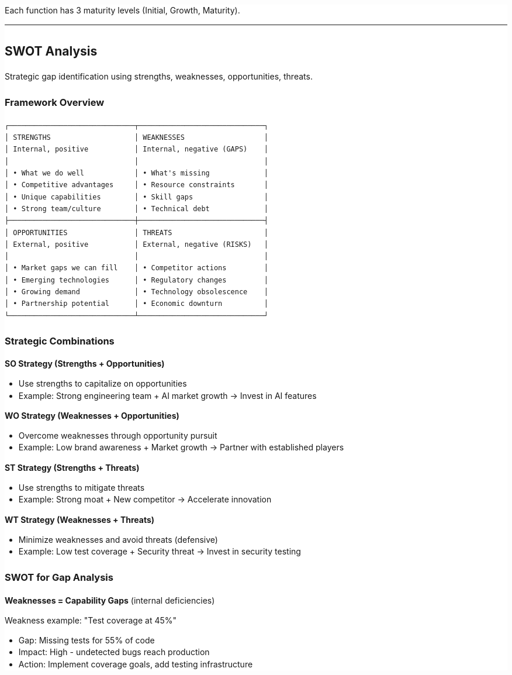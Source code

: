 Each function has 3 maturity levels (Initial, Growth, Maturity).

---

## SWOT Analysis

Strategic gap identification using strengths, weaknesses, opportunities, threats.

### Framework Overview

```
┌──────────────────────────────┬──────────────────────────────┐
│ STRENGTHS                    │ WEAKNESSES                   │
│ Internal, positive           │ Internal, negative (GAPS)    │
│                              │                              │
│ • What we do well            │ • What's missing             │
│ • Competitive advantages     │ • Resource constraints       │
│ • Unique capabilities        │ • Skill gaps                 │
│ • Strong team/culture        │ • Technical debt             │
├──────────────────────────────┼──────────────────────────────┤
│ OPPORTUNITIES                │ THREATS                      │
│ External, positive           │ External, negative (RISKS)   │
│                              │                              │
│ • Market gaps we can fill    │ • Competitor actions         │
│ • Emerging technologies      │ • Regulatory changes         │
│ • Growing demand             │ • Technology obsolescence    │
│ • Partnership potential      │ • Economic downturn          │
└──────────────────────────────┴──────────────────────────────┘
```

### Strategic Combinations

**SO Strategy (Strengths + Opportunities)**
- Use strengths to capitalize on opportunities
- Example: Strong engineering team + AI market growth → Invest in AI features

**WO Strategy (Weaknesses + Opportunities)**
- Overcome weaknesses through opportunity pursuit
- Example: Low brand awareness + Market growth → Partner with established players

**ST Strategy (Strengths + Threats)**
- Use strengths to mitigate threats
- Example: Strong moat + New competitor → Accelerate innovation

**WT Strategy (Weaknesses + Threats)**
- Minimize weaknesses and avoid threats (defensive)
- Example: Low test coverage + Security threat → Invest in security testing

### SWOT for Gap Analysis

**Weaknesses = Capability Gaps** (internal deficiencies)

Weakness example: "Test coverage at 45%"
- Gap: Missing tests for 55% of code
- Impact: High - undetected bugs reach production
- Action: Implement coverage goals, add testing infrastructure
